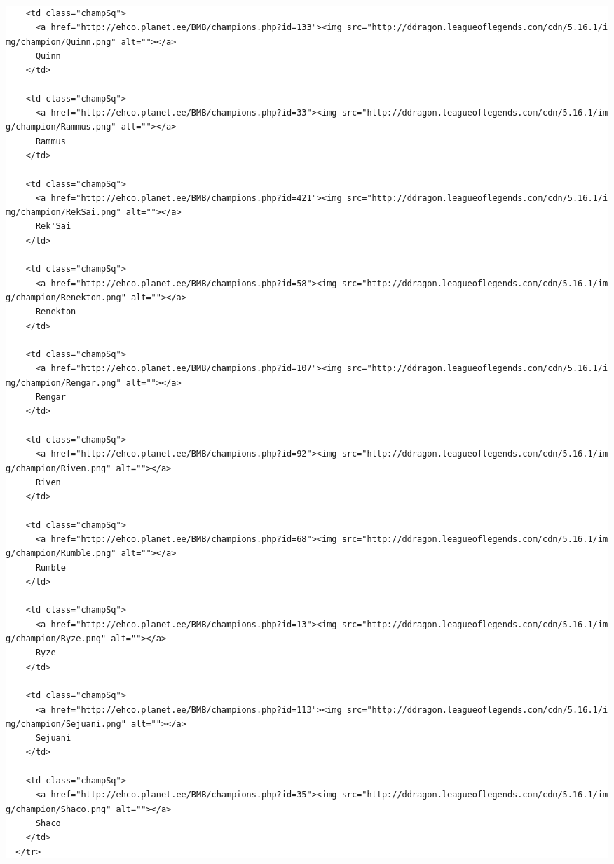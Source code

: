         <td class="champSq">
          <a href="http://ehco.planet.ee/BMB/champions.php?id=133"><img src="http://ddragon.leagueoflegends.com/cdn/5.16.1/img/champion/Quinn.png" alt=""></a>
          Quinn
        </td>

        <td class="champSq">
          <a href="http://ehco.planet.ee/BMB/champions.php?id=33"><img src="http://ddragon.leagueoflegends.com/cdn/5.16.1/img/champion/Rammus.png" alt=""></a>
          Rammus
        </td>

        <td class="champSq">
          <a href="http://ehco.planet.ee/BMB/champions.php?id=421"><img src="http://ddragon.leagueoflegends.com/cdn/5.16.1/img/champion/RekSai.png" alt=""></a>
          Rek'Sai
        </td>

        <td class="champSq">
          <a href="http://ehco.planet.ee/BMB/champions.php?id=58"><img src="http://ddragon.leagueoflegends.com/cdn/5.16.1/img/champion/Renekton.png" alt=""></a>
          Renekton
        </td>

        <td class="champSq">
          <a href="http://ehco.planet.ee/BMB/champions.php?id=107"><img src="http://ddragon.leagueoflegends.com/cdn/5.16.1/img/champion/Rengar.png" alt=""></a>
          Rengar
        </td>

        <td class="champSq">
          <a href="http://ehco.planet.ee/BMB/champions.php?id=92"><img src="http://ddragon.leagueoflegends.com/cdn/5.16.1/img/champion/Riven.png" alt=""></a>
          Riven
        </td>

        <td class="champSq">
          <a href="http://ehco.planet.ee/BMB/champions.php?id=68"><img src="http://ddragon.leagueoflegends.com/cdn/5.16.1/img/champion/Rumble.png" alt=""></a>
          Rumble
        </td>

        <td class="champSq">
          <a href="http://ehco.planet.ee/BMB/champions.php?id=13"><img src="http://ddragon.leagueoflegends.com/cdn/5.16.1/img/champion/Ryze.png" alt=""></a>
          Ryze
        </td>

        <td class="champSq">
          <a href="http://ehco.planet.ee/BMB/champions.php?id=113"><img src="http://ddragon.leagueoflegends.com/cdn/5.16.1/img/champion/Sejuani.png" alt=""></a>
          Sejuani
        </td>

        <td class="champSq">
          <a href="http://ehco.planet.ee/BMB/champions.php?id=35"><img src="http://ddragon.leagueoflegends.com/cdn/5.16.1/img/champion/Shaco.png" alt=""></a>
          Shaco
        </td>
      </tr>
